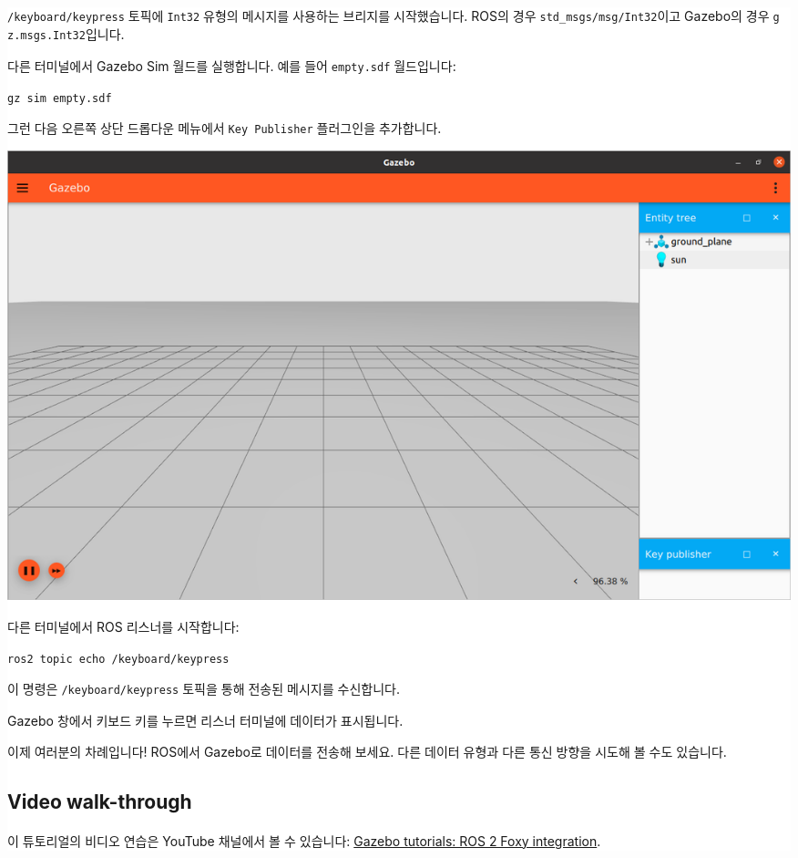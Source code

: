 `/keyboard/keypress` 토픽에 `Int32` 유형의 메시지를 사용하는 브리지를 시작했습니다.
ROS의 경우 `std_msgs/msg/Int32`이고 Gazebo의 경우 `gz.msgs.Int32`입니다.

다른 터미널에서 Gazebo Sim 월드를 실행합니다. 예를 들어 `empty.sdf` 월드입니다:

```
gz sim empty.sdf
```

그런 다음 오른쪽 상단 드롭다운 메뉴에서 `Key Publisher` 플러그인을 추가합니다.

![empty_world_with_KeyPublisher](tutorials/ros2_integration/empty_world.png)

다른 터미널에서 ROS 리스너를 시작합니다:

```
ros2 topic echo /keyboard/keypress
```

이 명령은 `/keyboard/keypress` 토픽을 통해 전송된 메시지를 수신합니다.

Gazebo 창에서 키보드 키를 누르면 리스너 터미널에 데이터가 표시됩니다.

이제 여러분의 차례입니다! ROS에서 Gazebo로 데이터를 전송해 보세요. 다른 데이터 유형과 다른 통신 방향을 시도해 볼 수도 있습니다.

## Video walk-through

이 튜토리얼의 비디오 연습은 YouTube 채널에서 볼 수 있습니다: [Gazebo tutorials: ROS 2 Foxy integration](https://youtu.be/IpZTNyTp9t8).

<iframe width="560" height="315" src="https://www.youtube.com/embed/IpZTNyTp9t8" frameborder="0" allow="accelerometer; autoplay; encrypted-media; gyroscope; picture-in-picture" allowfullscreen></iframe>
